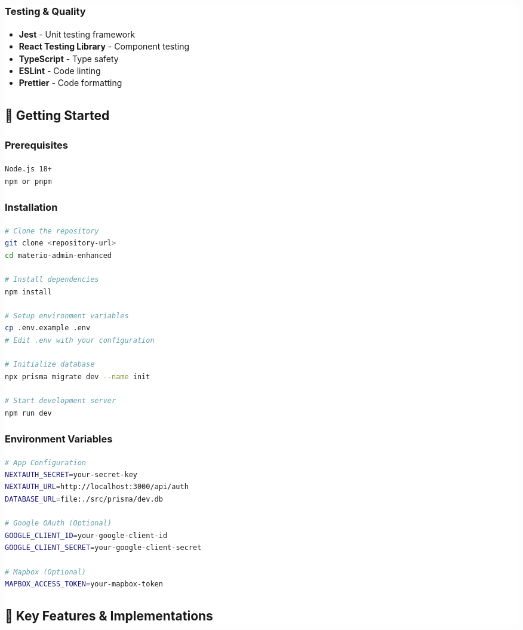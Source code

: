 ### **Testing & Quality**
- **Jest** - Unit testing framework
- **React Testing Library** - Component testing
- **TypeScript** - Type safety
- **ESLint** - Code linting
- **Prettier** - Code formatting

## 🚀 **Getting Started**

### **Prerequisites**
```bash
Node.js 18+ 
npm or pnpm
```

### **Installation**
```bash
# Clone the repository
git clone <repository-url>
cd materio-admin-enhanced

# Install dependencies
npm install

# Setup environment variables
cp .env.example .env
# Edit .env with your configuration

# Initialize database
npx prisma migrate dev --name init

# Start development server
npm run dev
```

### **Environment Variables**
```bash
# App Configuration
NEXTAUTH_SECRET=your-secret-key
NEXTAUTH_URL=http://localhost:3000/api/auth
DATABASE_URL=file:./src/prisma/dev.db

# Google OAuth (Optional)
GOOGLE_CLIENT_ID=your-google-client-id
GOOGLE_CLIENT_SECRET=your-google-client-secret

# Mapbox (Optional)
MAPBOX_ACCESS_TOKEN=your-mapbox-token
```

## 🎨 **Key Features & Implementations**
